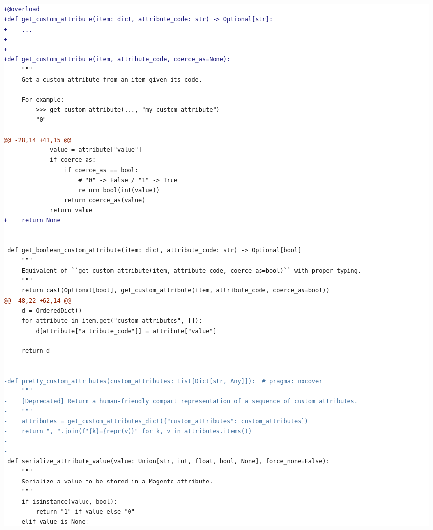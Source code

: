 ```diff
+@overload
+def get_custom_attribute(item: dict, attribute_code: str) -> Optional[str]:
+    ...
+
+
+def get_custom_attribute(item, attribute_code, coerce_as=None):
     """
     Get a custom attribute from an item given its code.
 
     For example:
         >>> get_custom_attribute(..., "my_custom_attribute")
         "0"
 
@@ -28,14 +41,15 @@
             value = attribute["value"]
             if coerce_as:
                 if coerce_as == bool:
                     # "0" -> False / "1" -> True
                     return bool(int(value))
                 return coerce_as(value)
             return value
+    return None
 
 
 def get_boolean_custom_attribute(item: dict, attribute_code: str) -> Optional[bool]:
     """
     Equivalent of ``get_custom_attribute(item, attribute_code, coerce_as=bool)`` with proper typing.
     """
     return cast(Optional[bool], get_custom_attribute(item, attribute_code, coerce_as=bool))
@@ -48,22 +62,14 @@
     d = OrderedDict()
     for attribute in item.get("custom_attributes", []):
         d[attribute["attribute_code"]] = attribute["value"]
 
     return d
 
 
-def pretty_custom_attributes(custom_attributes: List[Dict[str, Any]]):  # pragma: nocover
-    """
-    [Deprecated] Return a human-friendly compact representation of a sequence of custom attributes.
-    """
-    attributes = get_custom_attributes_dict({"custom_attributes": custom_attributes})
-    return ", ".join(f"{k}={repr(v)}" for k, v in attributes.items())
-
-
 def serialize_attribute_value(value: Union[str, int, float, bool, None], force_none=False):
     """
     Serialize a value to be stored in a Magento attribute.
     """
     if isinstance(value, bool):
         return "1" if value else "0"
     elif value is None:
```
